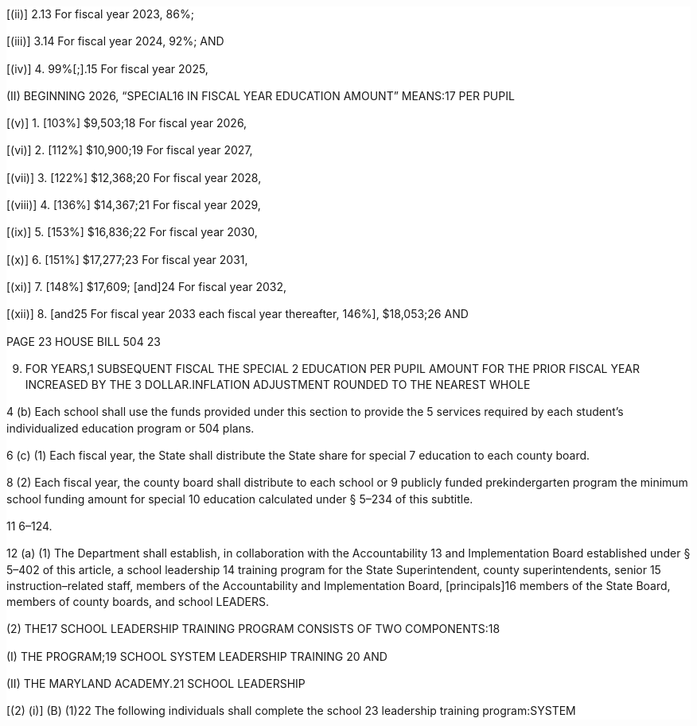 [(ii)] 2.13 For fiscal year 2023, 86%;

[(iii)] 3.14 For fiscal year 2024, 92%; AND

[(iv)] 4. 99%[;].15 For fiscal year 2025,

(II) BEGINNING 2026, “SPECIAL16 IN FISCAL YEAR EDUCATION
AMOUNT” MEANS:17 PER PUPIL

[(v)] 1. [103%] $9,503;18 For fiscal year 2026,

[(vi)] 2. [112%] $10,900;19 For fiscal year 2027,

[(vii)] 3. [122%] $12,368;20 For fiscal year 2028,

[(viii)] 4. [136%] $14,367;21 For fiscal year 2029,

[(ix)] 5. [153%] $16,836;22 For fiscal year 2030,

[(x)] 6. [151%] $17,277;23 For fiscal year 2031,

[(xi)] 7. [148%] $17,609; [and]24 For fiscal year 2032,

[(xii)] 8. [and25 For fiscal year 2033 each fiscal year thereafter,
146%], $18,053;26 AND

PAGE 23
HOUSE BILL 504 23

9. FOR YEARS,1 SUBSEQUENT FISCAL THE SPECIAL
2 EDUCATION PER PUPIL AMOUNT FOR THE PRIOR FISCAL YEAR INCREASED BY THE
3 DOLLAR.INFLATION ADJUSTMENT ROUNDED TO THE NEAREST WHOLE

4 (b) Each school shall use the funds provided under this section to provide the
5 services required by each student’s individualized education program or 504 plans.

6 (c) (1) Each fiscal year, the State shall distribute the State share for special
7 education to each county board.

8 (2) Each fiscal year, the county board shall distribute to each school or
9 publicly funded prekindergarten program the minimum school funding amount for special
10 education calculated under § 5–234 of this subtitle.

11 6–124.

12 (a) (1) The Department shall establish, in collaboration with the Accountability
13 and Implementation Board established under § 5–402 of this article, a school leadership
14 training program for the State Superintendent, county superintendents, senior
15 instruction–related staff, members of the Accountability and Implementation Board,
[principals]16 members of the State Board, members of county boards, and school LEADERS.

(2) THE17 SCHOOL LEADERSHIP TRAINING PROGRAM CONSISTS OF TWO
COMPONENTS:18

(I) THE PROGRAM;19 SCHOOL SYSTEM LEADERSHIP TRAINING
20 AND

(II) THE MARYLAND ACADEMY.21 SCHOOL LEADERSHIP

[(2) (i)] (B) (1)22 The following individuals shall complete the school
23 leadership training program:SYSTEM
